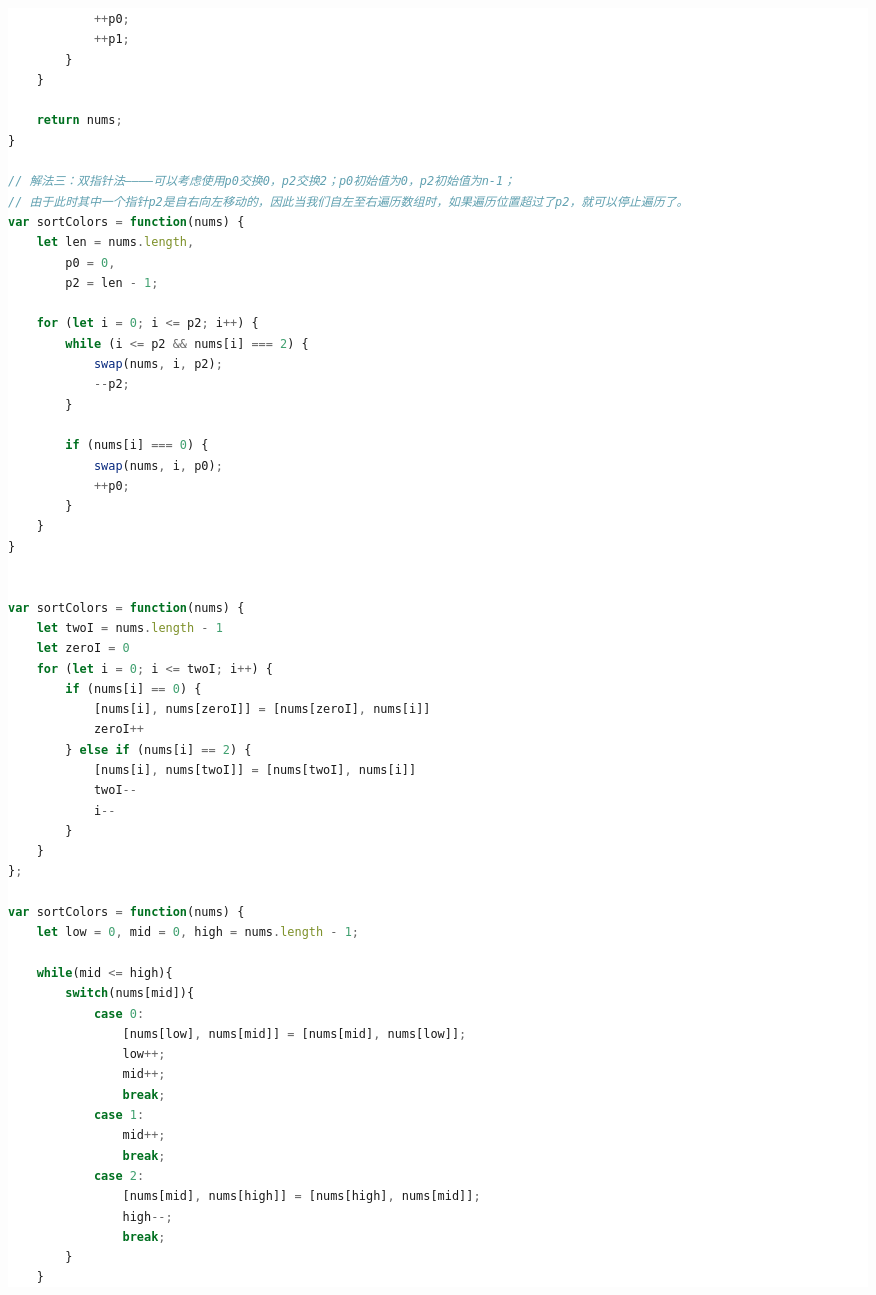 ```js
            ++p0;
            ++p1;
        }
    }

    return nums;
}

// 解法三：双指针法————可以考虑使用p0交换0，p2交换2；p0初始值为0，p2初始值为n-1；
// 由于此时其中一个指针p2是自右向左移动的，因此当我们自左至右遍历数组时，如果遍历位置超过了p2，就可以停止遍历了。
var sortColors = function(nums) {
    let len = nums.length,
        p0 = 0,
        p2 = len - 1;
    
    for (let i = 0; i <= p2; i++) {
        while (i <= p2 && nums[i] === 2) {
            swap(nums, i, p2);
            --p2;
        }

        if (nums[i] === 0) {
            swap(nums, i, p0);
            ++p0;
        }
    }
}


var sortColors = function(nums) {
    let twoI = nums.length - 1
    let zeroI = 0
    for (let i = 0; i <= twoI; i++) {
        if (nums[i] == 0) {
            [nums[i], nums[zeroI]] = [nums[zeroI], nums[i]]
            zeroI++
        } else if (nums[i] == 2) {
            [nums[i], nums[twoI]] = [nums[twoI], nums[i]]
            twoI--
            i--
        }
    }
};

var sortColors = function(nums) {
    let low = 0, mid = 0, high = nums.length - 1;
    
    while(mid <= high){
        switch(nums[mid]){
            case 0:
                [nums[low], nums[mid]] = [nums[mid], nums[low]];
                low++;
                mid++;
                break;
            case 1:
                mid++;
                break;
            case 2:
                [nums[mid], nums[high]] = [nums[high], nums[mid]];
                high--;
                break;
        }
    }
```